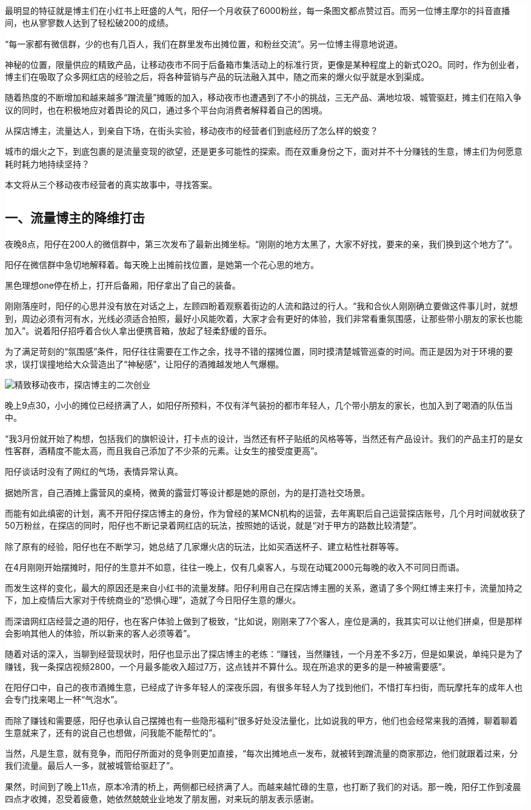最明显的特征就是博主们在小红书上旺盛的人气，阳仔一个月收获了6000粉丝，每一条图文都点赞过百。而另一位博主摩尔的抖音直播间，也从寥寥数人达到了轻松破200的成绩。

“每一家都有微信群，少的也有几百人，我们在群里发布出摊位置，和粉丝交流”。另一位博主得意地说道。

神秘的位置，限量供应的精致产品，让移动夜市不同于后备箱市集活动上的标准行货，更像是某种程度上的新式O2O。同时，作为创业者，博主们在吸取了众多网红店的经验之后，将各种营销与产品的玩法融入其中，随之而来的爆火似乎就是水到渠成。

随着热度的不断增加和越来越多“蹭流量”摊贩的加入，移动夜市也遭遇到了不小的挑战，三无产品、满地垃圾、城管驱赶，摊主们在陷入争议的同时，也在积极地应对着舆论的风口，通过多个平台向消费者解释着自己的困境。

从探店博主，流量达人，到亲自下场，在街头实验，移动夜市的经营者们到底经历了怎么样的蜕变？

城市的烟火之下，到底包裹的是流量变现的欲望，还是更多可能性的探索。而在双重身份之下，面对并不十分赚钱的生意，博主们为何愿意耗时耗力地持续坚持？

本文将从三个移动夜市经营者的真实故事中，寻找答案。

## 一、流量博主的降维打击

夜晚8点，阳仔在200人的微信群中，第三次发布了最新出摊坐标。“刚刚的地方太黑了，大家不好找，要来的亲，我们换到这个地方了”。

阳仔在微信群中急切地解释着。每天晚上出摊前找位置，是她第一个花心思的地方。

黑色理想one停在桥上，打开后备厢，阳仔拿出了自己的装备。

刚刚落座时，阳仔的心思并没有放在对话之上，左顾四盼着观察着街边的人流和路过的行人。“我和合伙人刚刚确立要做这件事儿时，就想到，周边必须有河有水，光线必须适合拍照，最好小风能吹着，大家才会有更好的体验，我们非常看重氛围感，让那些带小朋友的家长也能加入”。说着阳仔招呼着合伙人拿出便携音箱，放起了轻柔舒缓的音乐。

为了满足苛刻的“氛围感”条件，阳仔往往需要在工作之余，找寻不错的摆摊位置，同时摸清楚城管巡查的时间。而正是因为对于环境的要求，误打误撞地给大众营造出了“神秘感”，让阳仔的酒摊越发地人气爆棚。

![精致移动夜市，探店博主的二次创业](https://image.woshipm.com/wp-files/2022/05/xFCPk4dWPp45YdOgmN6y.png)

晚上9点30，小小的摊位已经挤满了人，如阳仔所预料，不仅有洋气装扮的都市年轻人，几个带小朋友的家长，也加入到了喝酒的队伍当中。

“我3月份就开始了构想，包括我们的旗帜设计，打卡点的设计，当然还有杯子贴纸的风格等等，当然还有产品设计。我们的产品主打的是女性客群，酒精度不能太高，而且我自己添加了不少茶的元素。让女生的接受度更高”。

阳仔谈话时没有了网红的气场，表情异常认真。

据她所言，自己酒摊上露营风的桌椅，微黄的露营灯等设计都是她的原创，为的是打造社交场景。

而能有如此缜密的计划，离不开阳仔探店博主的身份，作为曾经的某MCN机构的运营，去年离职后自己运营探店账号，几个月时间就收获了50万粉丝，在探店的同时，阳仔也不断记录着网红店的玩法，按照她的话说，就是“对于甲方的路数比较清楚”。

除了原有的经验，阳仔也在不断学习，她总结了几家爆火店的玩法，比如买酒送杯子、建立粘性社群等等。

在4月刚刚开始摆摊时，阳仔的生意并不如意，往往一晚上，仅有几桌客人，与现在动辄2000元每晚的收入不可同日而语。

而发生这样的变化，最大的原因还是来自小红书的流量发酵。阳仔利用自己在探店博主圈的关系，邀请了多个网红博主来打卡，流量加持之下，加上疫情后大家对于传统商业的“恐惧心理”，造就了今日阳仔生意的爆火。

而深谙网红店经营之道的阳仔，也在客户体验上做到了极致，“比如说，刚刚来了7个客人，座位是满的，我其实可以让他们拼桌，但是那样会影响其他人的体验，所以新来的客人必须等着”。

随着对话的深入，当聊到经营现状时，阳仔也显示出了探店博主的老练：“赚钱，当然赚钱，一个月差不多2万，但是如果说，单纯只是为了赚钱，我一条探店视频2800，一个月最多能收入超过7万，这点钱并不算什么。现在所追求的更多的是一种被需要感”。

在阳仔口中，自己的夜市酒摊生意，已经成了许多年轻人的深夜乐园，有很多年轻人为了找到他们，不惜打车扫街，而玩摩托车的成年人也会专门找来喝上一杯“气泡水”。

而除了赚钱和需要感，阳仔也承认自己摆摊也有一些隐形福利“很多好处没法量化，比如说我的甲方，他们也会经常来我的酒摊，聊着聊着生意就来了，还有的说自己也想做，问我能不能帮忙的”。

当然，凡是生意，就有竞争，而阳仔所面对的竞争则更加直接，“每次出摊地点一发布，就被转到蹭流量的商家那边，他们就跟着过来，分我们流量。最后人一多，就被城管给驱赶了”。

果然，时间到了晚上11点，原本冷清的桥上，两侧都已经挤满了人。而越来越忙碌的生意，也打断了我们的对话。那一晚，阳仔工作到凌晨四点才收摊，忍受着疲惫，她依然兢兢业业地发了朋友圈，对来玩的朋友表示感谢。
